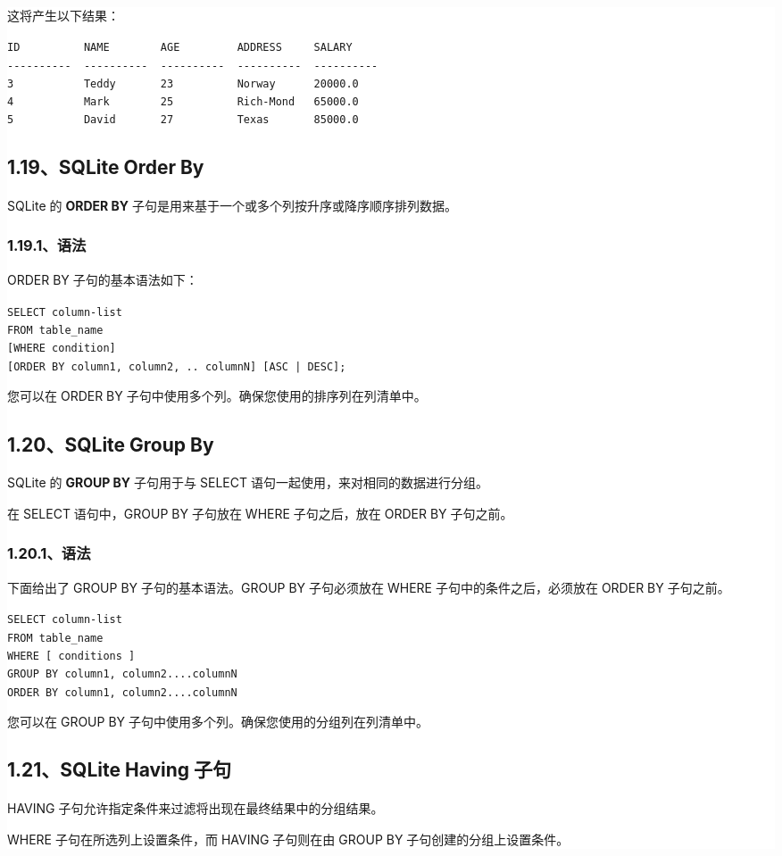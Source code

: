 这将产生以下结果：

```sqlite
ID          NAME        AGE         ADDRESS     SALARY
----------  ----------  ----------  ----------  ----------
3           Teddy       23          Norway      20000.0
4           Mark        25          Rich-Mond   65000.0
5           David       27          Texas       85000.0
```



## 1.19、SQLite Order By

SQLite 的 **ORDER BY** 子句是用来基于一个或多个列按升序或降序顺序排列数据。

### 1.19.1、语法

ORDER BY 子句的基本语法如下：

```sqlite
SELECT column-list 
FROM table_name 
[WHERE condition] 
[ORDER BY column1, column2, .. columnN] [ASC | DESC];
```

您可以在 ORDER BY 子句中使用多个列。确保您使用的排序列在列清单中。



## 1.20、SQLite Group By

SQLite 的 **GROUP BY** 子句用于与 SELECT 语句一起使用，来对相同的数据进行分组。

在 SELECT 语句中，GROUP BY 子句放在 WHERE 子句之后，放在 ORDER BY 子句之前。

### 1.20.1、语法

下面给出了 GROUP BY 子句的基本语法。GROUP BY 子句必须放在 WHERE 子句中的条件之后，必须放在 ORDER BY 子句之前。

```sqlite
SELECT column-list
FROM table_name
WHERE [ conditions ]
GROUP BY column1, column2....columnN
ORDER BY column1, column2....columnN
```

您可以在 GROUP BY 子句中使用多个列。确保您使用的分组列在列清单中。



## 1.21、SQLite Having 子句

HAVING 子句允许指定条件来过滤将出现在最终结果中的分组结果。

WHERE 子句在所选列上设置条件，而 HAVING 子句则在由 GROUP BY 子句创建的分组上设置条件。
